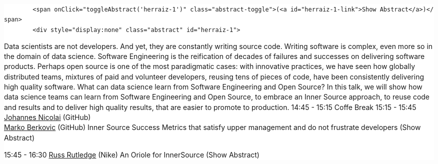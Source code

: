             <span onClick="toggleAbstract('herraiz-1')" class="abstract-toggle">(<a id="herraiz-1-link">Show Abstract</a>)</span>
            <div style="display:none" class="abstract" id="herraiz-1">
Data scientists are not developers. And yet, they are constantly writing source code. Writing software is complex, even more so in the domain of data science. Software Engineering is the reification of decades of failures and successes on delivering software products. Perhaps open source is one of the most paradigmatic cases: with innovative practices, we have seen how globally distributed teams, mixtures of paid and volunteer developers, reusing tens of pieces of code, have been consistently delivering high quality software. What can data science learn from Software Engineering and Open Source? In this talk, we will show how data science teams can learn from Software Engineering and Open Source, to embrace an Inner Source approach, to reuse code and results and to deliver high quality results, that are easier to promote to production.
            </div>
        </td>
    </tr>
    <tr >
        <td class="time">14:45 - 15:15</td>
        <td colspan="2">Coffe Break</td>
    </tr>
    <tr >
        <td class="time">15:15 - 15:45</td>
        <td class="author">
            <a href="/events/isc-spring-2018-speakers#johannes_nicolai">Johannes Nicolai</a> <span class="affiliation">(GitHub)</span><br/>
            <a href="/events/isc-spring-2018-speakers#marko_berkovic">Marko Berkovic</a> <span class="affiliation">(GitHub)</span></td>
        <td class="title">Inner Source Success Metrics that satisfy upper management and do not frustrate developers
            <span onClick="toggleAbstract('nicolai-1')" class="abstract-toggle">(<a id="nicolai-1-link">Show Abstract</a>)</span>
            <div style="display:none" class="abstract" id="nicolai-1">
Everybody can install a software forge, prescribe that "we are doing inner source now" and call it a success by definition. Many go a step further and even start to measure metrics about its effectiveness. Metrics are tricky though, they often just frustrate developers, are easy to game and very rarely tie back to anything the business understands - cyclomatic complexity and KLOC anyone?  This talk will propose some metrics used by a venture capital fund that manages companies like Docker, Twitter, Blabla Car and Hello Fresh to measure the success of their investments. We will show the economic impact of those metrics on concrete examples of their application at large companies like Allianz, Continental and Zalando. As many of those metrics have to do with the application of inner source (open source in the boundaries of enterprises), we will also demystify the probably greatest misperception about inner source which is hampering especially middle management to adopt it – the fear that every developer from now on just does whatever he or she wants.
            </div>
        </td>
    </tr>
    <tr >
        <td class="time">15:45 - 16:30</td>
        <td class="author"><a href="/events/isc-spring-2018-speakers#russel_rutledge">Russ Rutledge</a> <span class="affiliation">(Nike)</span></td>
        <td class="title">An Oriole for InnerSource
            <span onClick="toggleAbstract('rutledge-2')" class="abstract-toggle">(<a id="rutledge-2-link">Show Abstract</a>)</span>
            <div style="display:none" class="abstract" id="rutledge-2">
Inner source is the application of open source methodologies to internally-developed software.  While simple to define, inner source can be difficult to explain and implement successfully.  This presentation introduces the key terms, concepts, and principles for effective inner sourcing along with explanations and real examples.  It is content that is accessible to newcomers while at the same time refreshing to those with experience. The same information in this presentation is also delivered as an O’Reilly Oriole, available freely at https://www.safaribooksonline.com/oriole/.  We’ll review the Oriole, how to use it, and other Orioles related to inner source that are on the way.
            </div>
        </td>
    </tr>
    <tr >